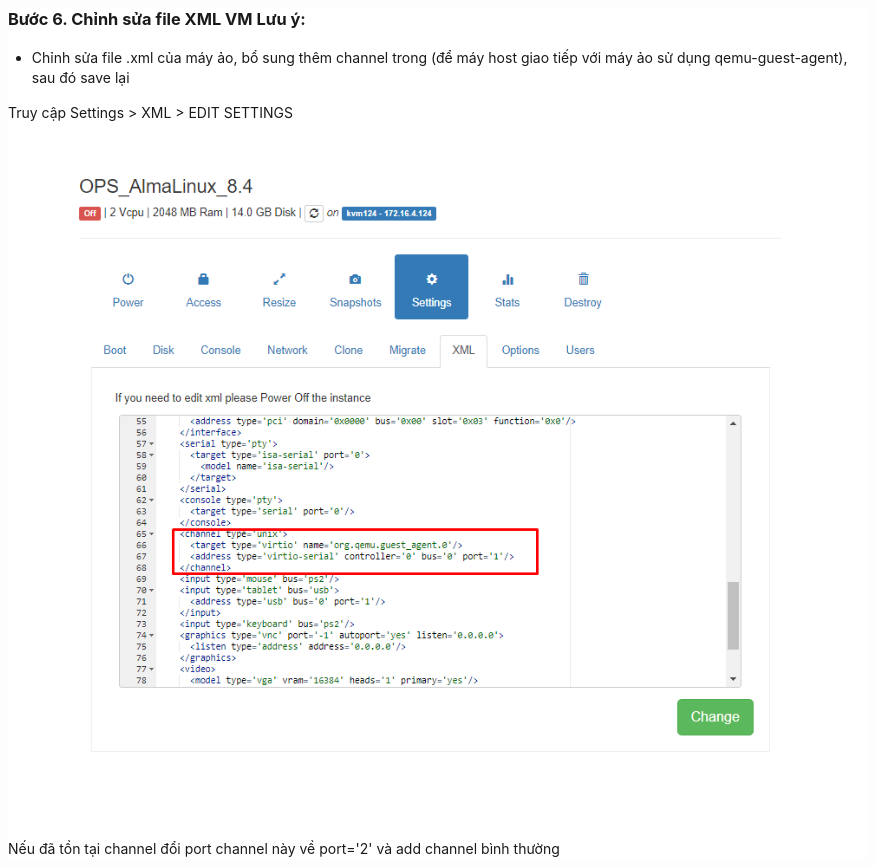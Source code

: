 ### Bước 6. Chỉnh sửa file XML VM Lưu ý:

- Chỉnh sửa file .xml của máy ảo, bổ sung thêm channel trong (để máy host giao tiếp với máy ảo sử dụng qemu-guest-agent), sau đó save lại

Truy cập Settings > XML > EDIT SETTINGS

<h3 align="center"><img src = "Images\AlmaLinux\26.png"></h3>

Nếu đã tồn tại channel đổi port channel này về port='2' và add channel bình thường
